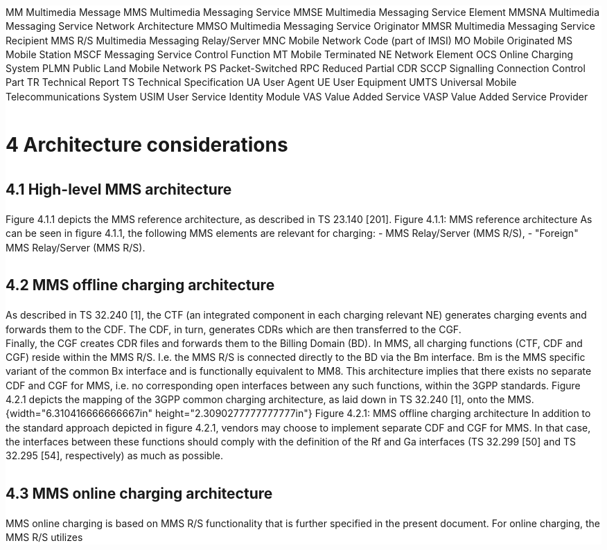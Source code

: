 MM Multimedia Message
MMS Multimedia Messaging Service
MMSE Multimedia Messaging Service Element
MMSNA Multimedia Messaging Service Network Architecture
MMSO Multimedia Messaging Service Originator
MMSR Multimedia Messaging Service Recipient
MMS R/S Multimedia Messaging Relay/Server
MNC Mobile Network Code (part of IMSI)
MO Mobile Originated
MS Mobile Station
MSCF Messaging Service Control Function
MT Mobile Terminated
NE Network Element
OCS Online Charging System
PLMN Public Land Mobile Network
PS Packet-Switched
RPC Reduced Partial CDR
SCCP Signalling Connection Control Part
TR Technical Report
TS Technical Specification
UA User Agent
UE User Equipment
UMTS Universal Mobile Telecommunications System
USIM User Service Identity Module
VAS Value Added Service
VASP Value Added Service Provider
# 4 Architecture considerations
## 4.1 High-level MMS architecture
Figure 4.1.1 depicts the MMS reference architecture, as described in TS 23.140
[201].
Figure 4.1.1: MMS reference architecture
As can be seen in figure 4.1.1, the following MMS elements are relevant for
charging:
\- MMS Relay/Server (MMS R/S),
\- \"Foreign\" MMS Relay/Server (MMS R/S).
## 4.2 MMS offline charging architecture
As described in TS 32.240 [1], the CTF (an integrated component in each
charging relevant NE) generates charging events and forwards them to the CDF.
The CDF, in turn, generates CDRs which are then transferred to the CGF.\
Finally, the CGF creates CDR files and forwards them to the Billing Domain
(BD).
In MMS, all charging functions (CTF, CDF and CGF) reside within the MMS R/S.
I.e. the MMS R/S is connected directly to the BD via the Bm interface. Bm is
the MMS specific variant of the common Bx interface and is functionally
equivalent to MM8. This architecture implies that there exists no separate CDF
and CGF for MMS, i.e. no corresponding open interfaces between any such
functions, within the 3GPP standards.
Figure 4.2.1 depicts the mapping of the 3GPP common charging architecture, as
laid down in TS 32.240 [1], onto the MMS.
{width="6.310416666666667in" height="2.3090277777777777in"}
Figure 4.2.1: MMS offline charging architecture
In addition to the standard approach depicted in figure 4.2.1, vendors may
choose to implement separate CDF and CGF for MMS. In that case, the interfaces
between these functions should comply with the definition of the Rf and Ga
interfaces (TS 32.299 [50] and TS 32.295 [54], respectively) as much as
possible.
## 4.3 MMS online charging architecture
MMS online charging is based on MMS R/S functionality that is further
specified in the present document. For online charging, the MMS R/S utilizes